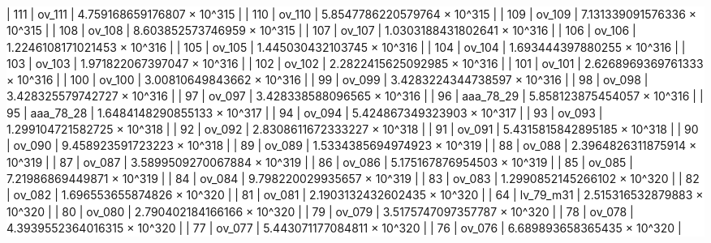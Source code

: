 | 111 | ov_111 | 4.759168659176807 × 10^315 |
| 110 | ov_110 | 5.8547786220579764 × 10^315 |
| 109 | ov_109 | 7.131339091576336 × 10^315 |
| 108 | ov_108 | 8.603852573746959 × 10^315 |
| 107 | ov_107 | 1.0303188431802641 × 10^316 |
| 106 | ov_106 | 1.2246108171021453 × 10^316 |
| 105 | ov_105 | 1.445030432103745 × 10^316 |
| 104 | ov_104 | 1.693444397880255 × 10^316 |
| 103 | ov_103 | 1.971822067397047 × 10^316 |
| 102 | ov_102 | 2.2822415625092985 × 10^316 |
| 101 | ov_101 | 2.6268969369761333 × 10^316 |
| 100 | ov_100 | 3.00810649843662 × 10^316 |
| 99 | ov_099 | 3.4283224344738597 × 10^316 |
| 98 | ov_098 | 3.428325579742727 × 10^316 |
| 97 | ov_097 | 3.428338588096565 × 10^316 |
| 96 | aaa_78_29 | 5.858123875454057 × 10^316 |
| 95 | aaa_78_28 | 1.6484148290855133 × 10^317 |
| 94 | ov_094 | 5.424867349323903 × 10^317 |
| 93 | ov_093 | 1.299104721582725 × 10^318 |
| 92 | ov_092 | 2.8308611672333227 × 10^318 |
| 91 | ov_091 | 5.4315815842895185 × 10^318 |
| 90 | ov_090 | 9.458923591723223 × 10^318 |
| 89 | ov_089 | 1.5334385694974923 × 10^319 |
| 88 | ov_088 | 2.3964826311875914 × 10^319 |
| 87 | ov_087 | 3.5899509270067884 × 10^319 |
| 86 | ov_086 | 5.175167876954503 × 10^319 |
| 85 | ov_085 | 7.21986869449871 × 10^319 |
| 84 | ov_084 | 9.798220029935657 × 10^319 |
| 83 | ov_083 | 1.2990852145266102 × 10^320 |
| 82 | ov_082 | 1.696553655874826 × 10^320 |
| 81 | ov_081 | 2.1903132432602435 × 10^320 |
| 64 | lv_79_m31 | 2.515316532879883 × 10^320 |
| 80 | ov_080 | 2.790402184166166 × 10^320 |
| 79 | ov_079 | 3.5175747097357787 × 10^320 |
| 78 | ov_078 | 4.3939552364016315 × 10^320 |
| 77 | ov_077 | 5.443071177084811 × 10^320 |
| 76 | ov_076 | 6.689893658365435 × 10^320 |
